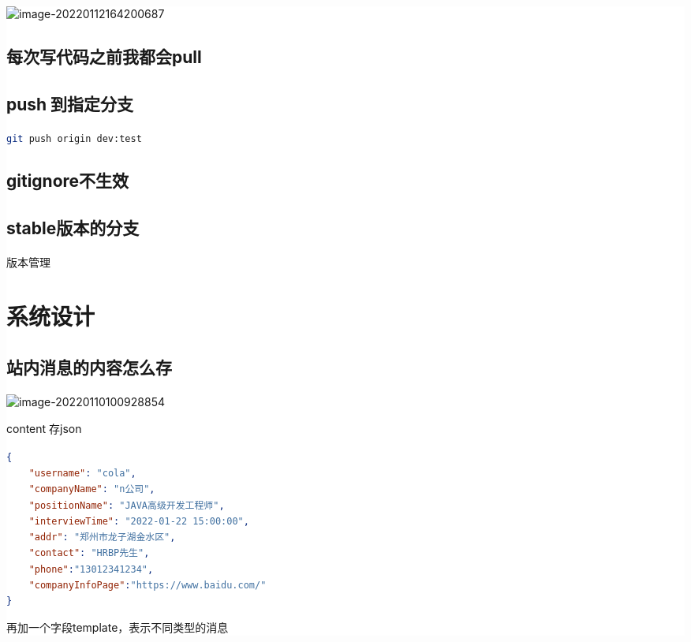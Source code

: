 ![image-20220112164200687](https://gitee.com/simple_one1/pic/raw/master/image-20220112164200687.png)



## 每次写代码之前我都会pull





## push 到指定分支

```bash
git push origin dev:test
```



## gitignore不生效





## stable版本的分支

版本管理





# 系统设计



## 站内消息的内容怎么存

![image-20220110100928854](https://gitee.com/simple_one1/pic/raw/master/image-20220110100928854.png)



content 存json

```json
{
    "username": "cola",
    "companyName": "n公司",
    "positionName": "JAVA高级开发工程师",
    "interviewTime": "2022-01-22 15:00:00",
    "addr": "郑州市龙子湖金水区",
    "contact": "HRBP先生",
    "phone":"13012341234",
    "companyInfoPage":"https://www.baidu.com/"
}
```

再加一个字段template，表示不同类型的消息
